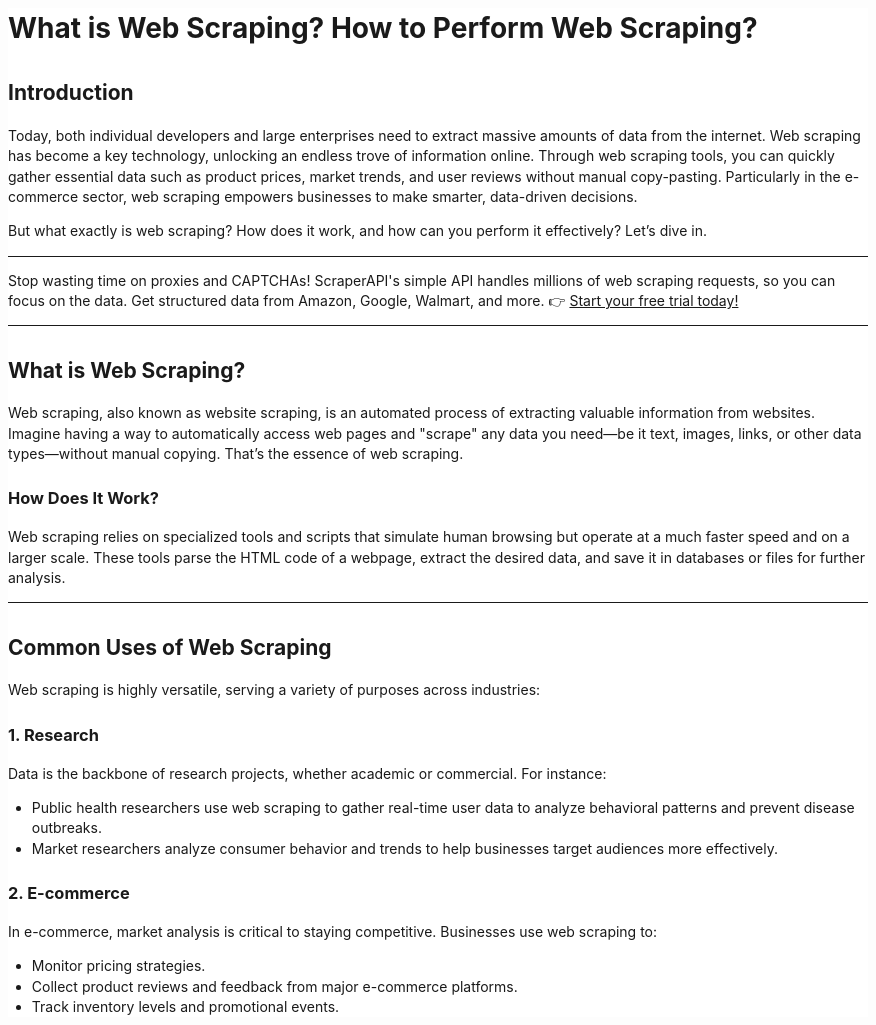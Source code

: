 # What is Web Scraping? How to Perform Web Scraping?

## Introduction

Today, both individual developers and large enterprises need to extract massive amounts of data from the internet. Web scraping has become a key technology, unlocking an endless trove of information online. Through web scraping tools, you can quickly gather essential data such as product prices, market trends, and user reviews without manual copy-pasting. Particularly in the e-commerce sector, web scraping empowers businesses to make smarter, data-driven decisions.

But what exactly is web scraping? How does it work, and how can you perform it effectively? Let’s dive in.

---

Stop wasting time on proxies and CAPTCHAs! ScraperAPI's simple API handles millions of web scraping requests, so you can focus on the data. Get structured data from Amazon, Google, Walmart, and more. 👉 [Start your free trial today!](https://bit.ly/Scraperapi)

---

## What is Web Scraping?

Web scraping, also known as website scraping, is an automated process of extracting valuable information from websites. Imagine having a way to automatically access web pages and "scrape" any data you need—be it text, images, links, or other data types—without manual copying. That’s the essence of web scraping.

### How Does It Work?

Web scraping relies on specialized tools and scripts that simulate human browsing but operate at a much faster speed and on a larger scale. These tools parse the HTML code of a webpage, extract the desired data, and save it in databases or files for further analysis.

---

## Common Uses of Web Scraping

Web scraping is highly versatile, serving a variety of purposes across industries:

### 1. **Research**
Data is the backbone of research projects, whether academic or commercial. For instance:
- Public health researchers use web scraping to gather real-time user data to analyze behavioral patterns and prevent disease outbreaks.
- Market researchers analyze consumer behavior and trends to help businesses target audiences more effectively.

### 2. **E-commerce**
In e-commerce, market analysis is critical to staying competitive. Businesses use web scraping to:
- Monitor pricing strategies.
- Collect product reviews and feedback from major e-commerce platforms.
- Track inventory levels and promotional events.
